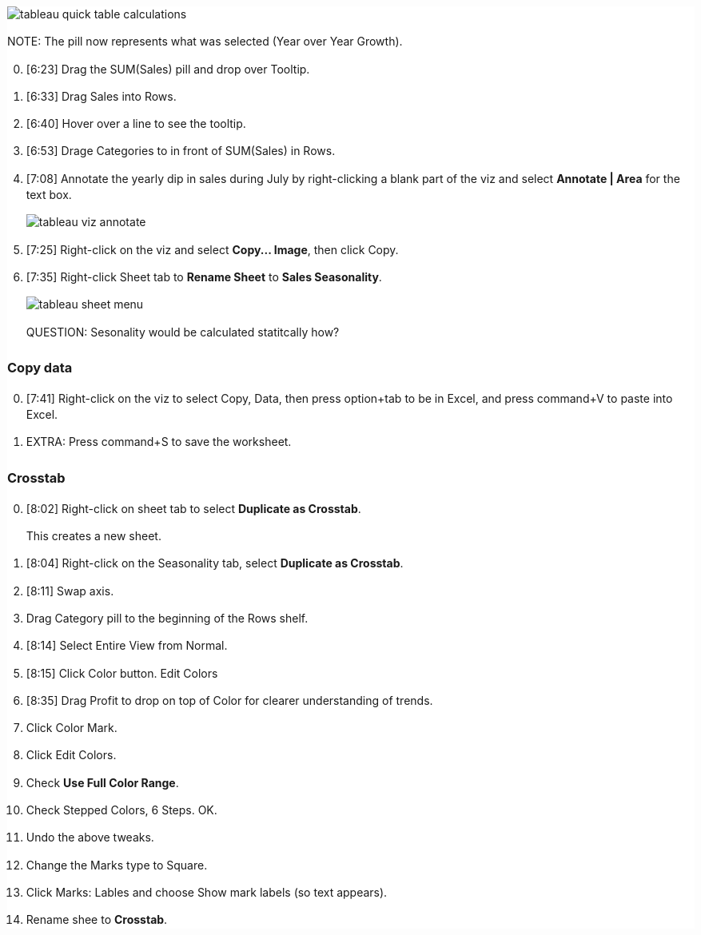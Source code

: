    <img width="410" alt="tableau quick table calculations" src="https://cloud.githubusercontent.com/assets/300046/12012179/7b70db4e-aca6-11e5-9e68-9523a28d3c0b.png">

   NOTE: The pill now represents what was selected (Year over Year Growth).

0. [6:23] Drag the SUM(Sales) pill and drop over Tooltip.
0. [6:33] Drag Sales into Rows.
0. [6:40] Hover over a line to see the tooltip.
0. [6:53] Drage Categories to in front of SUM(Sales) in Rows.
0. [7:08] Annotate the yearly dip in sales during July by right-clicking a blank part of the viz and select <strong>Annotate | Area</strong> for the text box.

   <img width="210" alt="tableau viz annotate" src="https://cloud.githubusercontent.com/assets/300046/12018491/b6d62eee-ad20-11e5-8f05-d8f2217d2b05.png">

0. [7:25] Right-click on the viz and select <strong>Copy... Image</strong>, then click Copy.

0. [7:35] Right-click Sheet tab to <strong>Rename Sheet</strong> to <strong>Sales Seasonality</strong>.

   <img width="235" alt="tableau sheet menu" src="https://cloud.githubusercontent.com/assets/300046/12018565/d6867978-ad21-11e5-9b82-f94dc7bdcaad.png">

   QUESTION: Sesonality would be calculated statitcally how?

<a name="CopyData"></a>

### Copy data

0. [7:41] Right-click on the viz to select Copy, Data, then press option+tab to be in Excel, and press command+V to paste into Excel.

0. EXTRA: Press command+S to save the worksheet.


<a name="Crosstab"></a>

### Crosstab

0. [8:02] Right-click on sheet tab to select <strong>Duplicate as Crosstab</strong>.

   This creates a new sheet.
   
0. [8:04] Right-click on the Seasonality tab, select <strong>Duplicate as Crosstab</strong>.
1. [8:11] Swap axis.
2. Drag Category pill to the beginning of the Rows shelf.
3. [8:14] Select Entire View from Normal.
4. [8:15] Click Color button. Edit Colors
0. [8:35] Drag Profit to drop on top of Color for clearer understanding of trends.
0. Click Color Mark.
1. Click Edit Colors.
3. Check <strong>Use Full Color Range</strong>.
4. Check Stepped Colors, 6 Steps. OK.
5. Undo the above tweaks.

0. Change the Marks type to Square.
0. Click Marks: Lables and choose Show mark labels (so text appears).
1. Rename shee to <strong>Crosstab</strong>.
